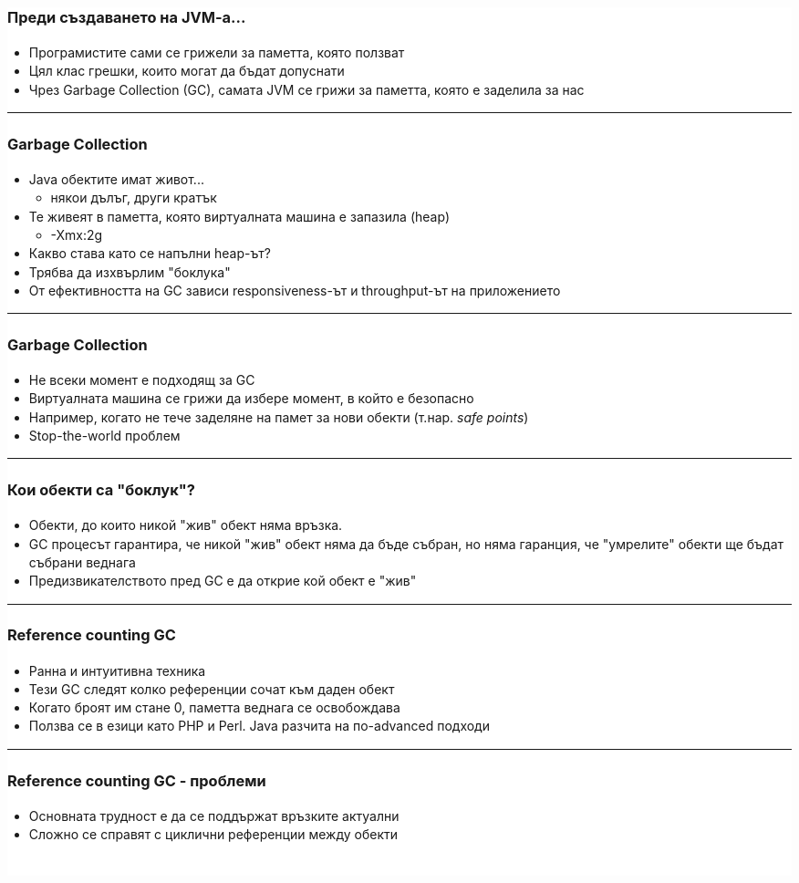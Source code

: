 ### Преди създаването на JVM-a...

- Програмистите сами се грижeли за паметта, която ползват
- Цял клас грешки, които могат да бъдат допуснати
- Чрез Garbage Collection (GC), самата JVM се грижи за паметта, която е заделила за нас

---

### Garbage Collection

- Java обектите имат живот...
    - някои дълъг, други кратък
- Те живеят в паметта, която виртуалната машина е запазила (heap)
    - -Xmx:2g
- Какво става като се напълни heap-ът?
- Трябва да изхвърлим "боклука"
- От ефективността на GC зависи responsiveness-ът и throughput-ът на приложението

---

### Garbage Collection

- Не всеки момент е подходящ за GC
- Виртуалната машина се грижи да избере момент, в който е безопасно
- Например, когато не тече заделяне на памет за нови обекти (т.нар. *safe points*)
- Stop-the-world проблем

---

### Кои обекти са "боклук"?

- Обекти, до които никой "жив" обект няма връзка.
- GC процесът гарантира, че никой "жив" обект няма да бъде събран, но няма гаранция, че "умрелите" обекти ще бъдат събрани веднага
- Предизвикателството пред GC е да открие кой обект е "жив"

---

### Reference counting GC

- Ранна и интуитивна техника
- Тези GC следят колко референции сочат към даден обект
- Когато броят им стане 0, паметта веднага се освобождава
- Ползва се в езици като PHP и Perl. Java разчита на по-advanced подходи

---

### Reference counting GC - проблеми

- Oсновната трудност е да се поддържат връзките актуални
- Сложно се справят с циклични референции между обекти

<br>
